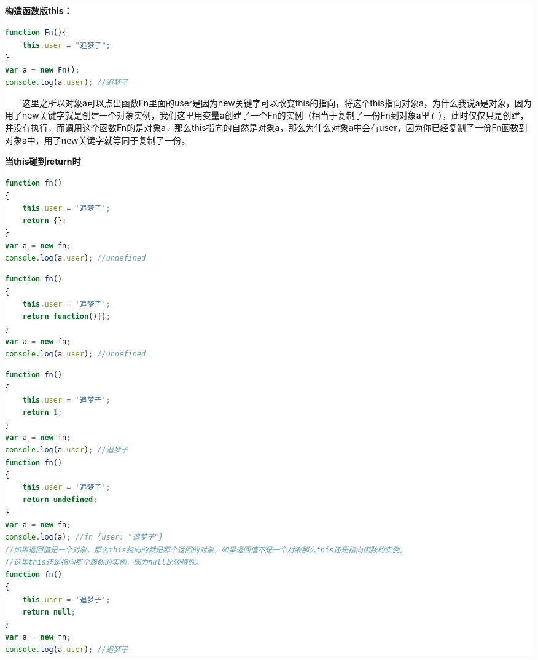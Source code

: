 **构造函数版this：**

```javascript
function Fn(){
    this.user = "追梦子";
}
var a = new Fn();
console.log(a.user); //追梦子
```

　　这里之所以对象a可以点出函数Fn里面的user是因为new关键字可以改变this的指向，将这个this指向对象a，为什么我说a是对象，因为用了new关键字就是创建一个对象实例，我们这里用变量a创建了一个Fn的实例（相当于复制了一份Fn到对象a里面），此时仅仅只是创建，并没有执行，而调用这个函数Fn的是对象a，那么this指向的自然是对象a，那么为什么对象a中会有user，因为你已经复制了一份Fn函数到对象a中，用了new关键字就等同于复制了一份。

**当this碰到return时**

```javascript
function fn()  
{  
    this.user = '追梦子';  
    return {};  
}
var a = new fn;  
console.log(a.user); //undefined
```

```javascript
function fn()  
{  
    this.user = '追梦子';  
    return function(){};
}
var a = new fn;  
console.log(a.user); //undefined
```

```javascript
function fn()  
{  
    this.user = '追梦子';  
    return 1;
}
var a = new fn;  
console.log(a.user); //追梦子
function fn()  
{  
    this.user = '追梦子';  
    return undefined;
}
var a = new fn;  
console.log(a); //fn {user: "追梦子"}
//如果返回值是一个对象，那么this指向的就是那个返回的对象，如果返回值不是一个对象那么this还是指向函数的实例。
//这里this还是指向那个函数的实例，因为null比较特殊。
function fn()  
{  
    this.user = '追梦子';  
    return null;
}
var a = new fn;  
console.log(a.user); //追梦子
```
